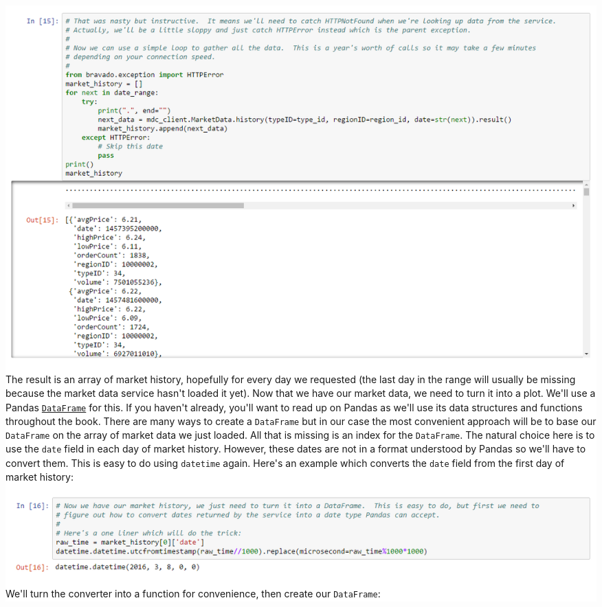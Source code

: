 ![Retrieve history for our date range](img/ex1_cell9.PNG)

The result is an array of market history, hopefully for every day we requested \(the last day in the range will usually be missing because the market data service hasn't loaded it yet\).  Now that we have our market data, we need to turn it into a plot.  We'll use a Pandas [`DataFrame`](http://pandas.pydata.org/pandas-docs/stable/dsintro.html#dataframe) for this.  If you haven't already, you'll want to read up on Pandas as we'll use its data structures and functions throughout the book.  There are many ways to create a `DataFrame` but in our case the most convenient approach will be to base our `DataFrame` on the array of market data we just loaded.  All that is missing is an index for the `DataFrame`.  The natural choice here is to use the `date` field in each day of market history.  However, these dates are not in a format understood by Pandas so we'll have to convert them.  This is easy to do using `datetime` again.  Here's an example which converts the `date` field from the first day of market history:

![Date conversion for the first day of market history](img/ex1_cell10.PNG)

We'll turn the converter into a function for convenience, then create our `DataFrame`:
